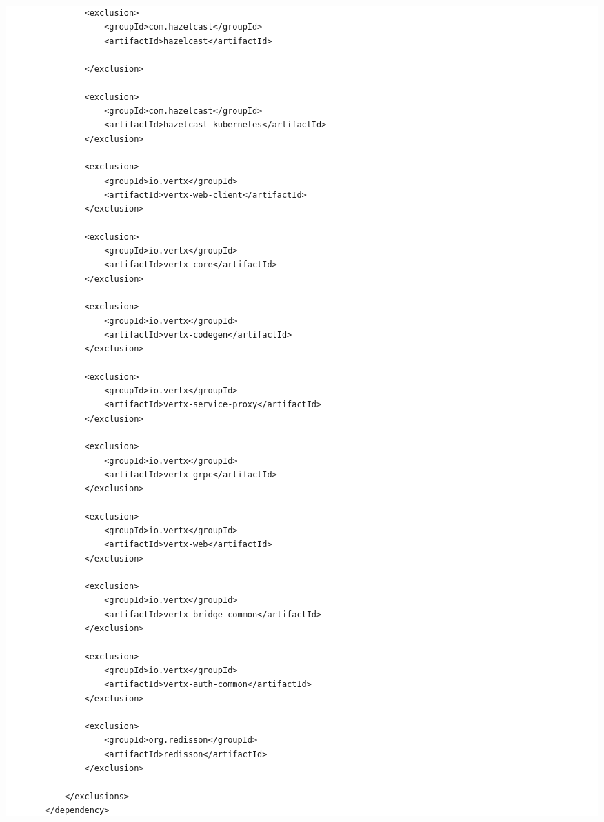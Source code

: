 ```ts{}
                <exclusion>
                    <groupId>com.hazelcast</groupId>
                    <artifactId>hazelcast</artifactId>

                </exclusion>

                <exclusion>
                    <groupId>com.hazelcast</groupId>
                    <artifactId>hazelcast-kubernetes</artifactId>
                </exclusion>

                <exclusion>
                    <groupId>io.vertx</groupId>
                    <artifactId>vertx-web-client</artifactId>
                </exclusion>

                <exclusion>
                    <groupId>io.vertx</groupId>
                    <artifactId>vertx-core</artifactId>
                </exclusion>

                <exclusion>
                    <groupId>io.vertx</groupId>
                    <artifactId>vertx-codegen</artifactId>
                </exclusion>

                <exclusion>
                    <groupId>io.vertx</groupId>
                    <artifactId>vertx-service-proxy</artifactId>
                </exclusion>

                <exclusion>
                    <groupId>io.vertx</groupId>
                    <artifactId>vertx-grpc</artifactId>
                </exclusion>

                <exclusion>
                    <groupId>io.vertx</groupId>
                    <artifactId>vertx-web</artifactId>
                </exclusion>

                <exclusion>
                    <groupId>io.vertx</groupId>
                    <artifactId>vertx-bridge-common</artifactId>
                </exclusion>

                <exclusion>
                    <groupId>io.vertx</groupId>
                    <artifactId>vertx-auth-common</artifactId>
                </exclusion>

                <exclusion>
                    <groupId>org.redisson</groupId>
                    <artifactId>redisson</artifactId>
                </exclusion>

            </exclusions>
        </dependency>
```  
